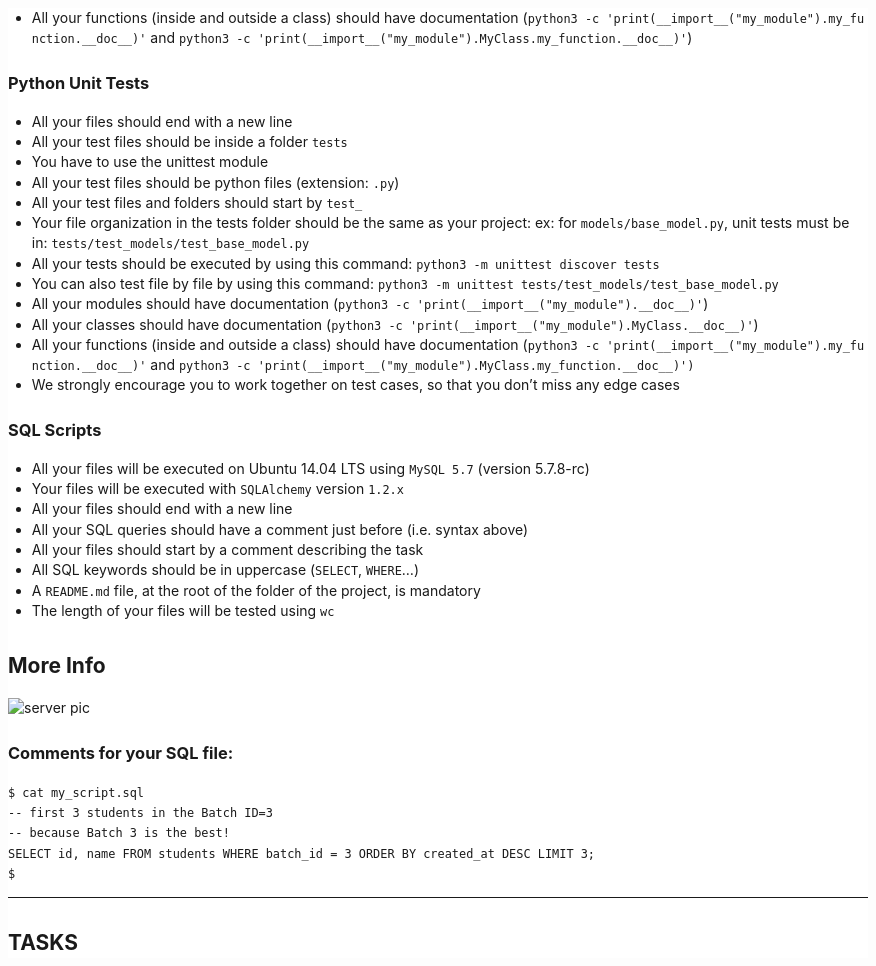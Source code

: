 * All your functions (inside and outside a class) should have documentation (`python3 -c 'print(__import__("my_module").my_function.__doc__)'` and `python3 -c 'print(__import__("my_module").MyClass.my_function.__doc__)'`)

### Python Unit Tests
* All your files should end with a new line
* All your test files should be inside a folder `tests`
* You have to use the unittest module
* All your test files should be python files (extension: `.py`)
* All your test files and folders should start by `test_`
* Your file organization in the tests folder should be the same as your project: ex: for `models/base_model.py`, unit tests must be in: `tests/test_models/test_base_model.py`
* All your tests should be executed by using this command: `python3 -m unittest discover tests`
* You can also test file by file by using this command: `python3 -m unittest tests/test_models/test_base_model.py`
* All your modules should have documentation (`python3 -c 'print(__import__("my_module").__doc__)'`)
* All your classes should have documentation (`python3 -c 'print(__import__("my_module").MyClass.__doc__)'`)
* All your functions (inside and outside a class) should have documentation (`python3 -c 'print(__import__("my_module").my_function.__doc__)'` and `python3 -c 'print(__import__("my_module").MyClass.my_function.__doc__)')`
* We strongly encourage you to work together on test cases, so that you don’t miss any edge cases

### SQL Scripts
* All your files will be executed on Ubuntu 14.04 LTS using `MySQL 5.7` (version 5.7.8-rc)
* Your files will be executed with `SQLAlchemy` version `1.2.x`
* All your files should end with a new line
* All your SQL queries should have a comment just before (i.e. syntax above)
* All your files should start by a comment describing the task
* All SQL keywords should be in uppercase (`SELECT`, `WHERE`…)
* A `README.md` file, at the root of the folder of the project, is mandatory
* The length of your files will be tested using `wc`

## More Info
![server pic](https://medium.com/markdown-monster-blog/getting-images-into-markdown-documents-and-weblog-posts-with-markdown-monster-9ec6f353d8ec)

### Comments for your SQL file:
```
$ cat my_script.sql
-- first 3 students in the Batch ID=3
-- because Batch 3 is the best!
SELECT id, name FROM students WHERE batch_id = 3 ORDER BY created_at DESC LIMIT 3;
$
```

---

## TASKS
